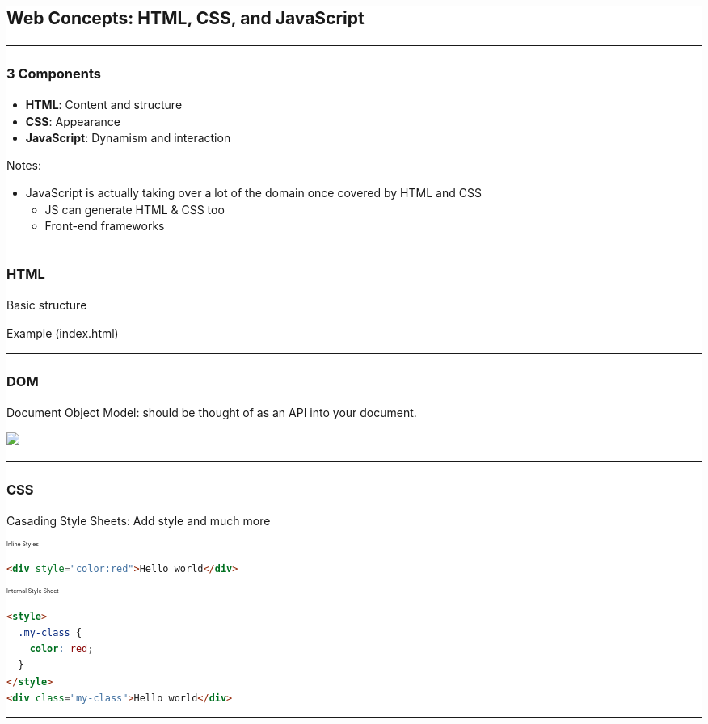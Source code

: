 ## Web Concepts: HTML, CSS, and JavaScript

---

### 3 Components

- **HTML**: Content and structure
- **CSS**: Appearance
- **JavaScript**: Dynamism and interaction

Notes:

- JavaScript is actually taking over a lot of the domain once covered by HTML and CSS
  - JS can generate HTML & CSS too
  - Front-end frameworks

---

### HTML

Basic structure

Example (index.html)

---

### DOM

Document Object Model: should be thought of as an API into your document.

<img class="img" src="materials/Week 1/Slides/resources/ExampleDOM.png" style="width:80%">

---

### CSS

Casading Style Sheets: Add style and much more

<div style="font-size: 0.5em">Inline Styles</div>

```html
<div style="color:red">Hello world</div>
```

<div style="font-size: 0.5em">Internal Style Sheet</div>

```html
<style>
  .my-class {
    color: red;
  }
</style>
<div class="my-class">Hello world</div>
```

---
